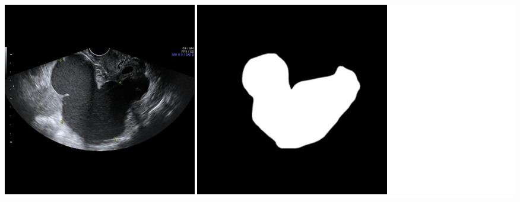 <tr>
<td><img src="./projects/TensorflowSlightlyFlexibleUNet/Ovarian-Tumor/mini_test/images/289.jpg" width="320" height="auto"></td>
<td><img src="./projects/TensorflowSlightlyFlexibleUNet/Ovarian-Tumor/mini_test/masks/289.jpg" width="320" height="auto"></td>